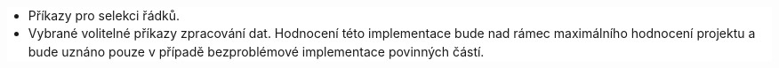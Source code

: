 * Příkazy pro selekci řádků.
* Vybrané volitelné příkazy zpracování dat. Hodnocení této implementace bude nad rámec maximálního hodnocení projektu a bude uznáno pouze v případě bezproblémové implementace povinných částí.
